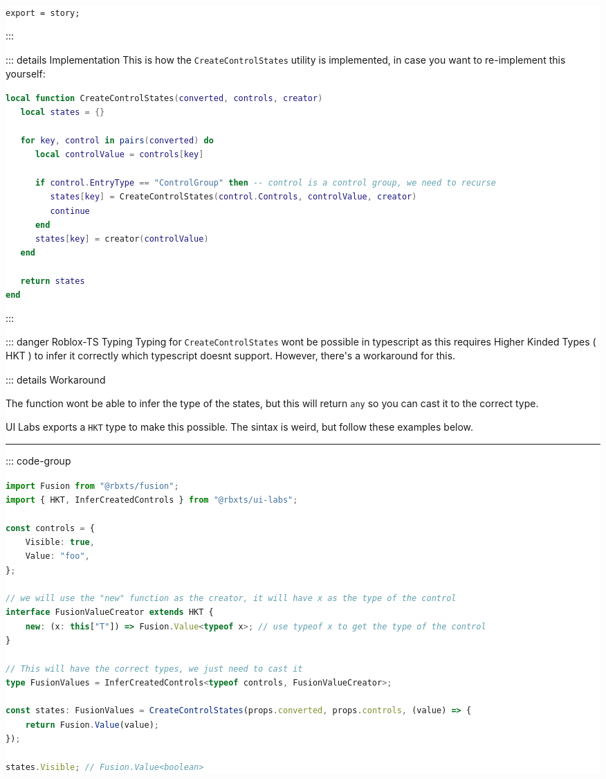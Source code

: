 ```tsx [Roblox-TS]
export = story;
```

:::

::: details Implementation
This is how the `CreateControlStates` utility is implemented, in case you want to re-implement this yourself:

```lua [Luau]
local function CreateControlStates(converted, controls, creator)
   local states = {}

   for key, control in pairs(converted) do
      local controlValue = controls[key]

      if control.EntryType == "ControlGroup" then -- control is a control group, we need to recurse
         states[key] = CreateControlStates(control.Controls, controlValue, creator)
         continue
      end
      states[key] = creator(controlValue)
   end

   return states
end
```

:::

::: danger Roblox-TS Typing
Typing for `CreateControlStates` wont be possible in typescript as this requires Higher Kinded Types ( HKT ) to infer it correctly which typescript doesnt support.
However, there's a workaround for this.

::: details Workaround

The function wont be able to infer the type of the states, but this will return `any` so you can cast it to the correct type.

UI Labs exports a `HKT` type to make this possible. The sintax is weird, but follow these examples below.

---

::: code-group

```ts [Fusion Value]
import Fusion from "@rbxts/fusion";
import { HKT, InferCreatedControls } from "@rbxts/ui-labs";

const controls = {
	Visible: true,
	Value: "foo",
};

// we will use the "new" function as the creator, it will have x as the type of the control
interface FusionValueCreator extends HKT {
	new: (x: this["T"]) => Fusion.Value<typeof x>; // use typeof x to get the type of the control
}

// This will have the correct types, we just need to cast it
type FusionValues = InferCreatedControls<typeof controls, FusionValueCreator>;

const states: FusionValues = CreateControlStates(props.converted, props.controls, (value) => {
	return Fusion.Value(value);
});

states.Visible; // Fusion.Value<boolean>
```